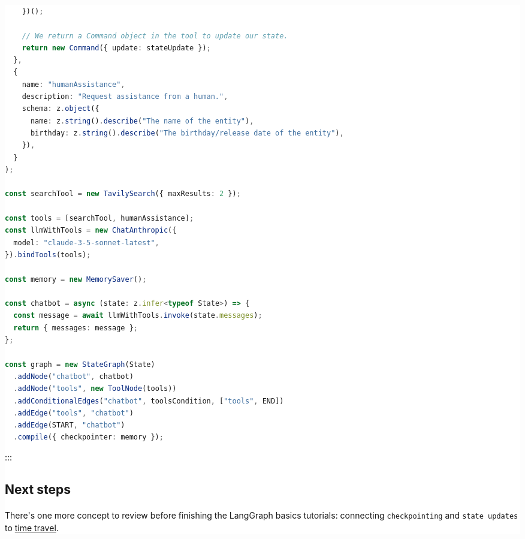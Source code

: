 ```typescript
    })();

    // We return a Command object in the tool to update our state.
    return new Command({ update: stateUpdate });
  },
  {
    name: "humanAssistance",
    description: "Request assistance from a human.",
    schema: z.object({
      name: z.string().describe("The name of the entity"),
      birthday: z.string().describe("The birthday/release date of the entity"),
    }),
  }
);

const searchTool = new TavilySearch({ maxResults: 2 });

const tools = [searchTool, humanAssistance];
const llmWithTools = new ChatAnthropic({
  model: "claude-3-5-sonnet-latest",
}).bindTools(tools);

const memory = new MemorySaver();

const chatbot = async (state: z.infer<typeof State>) => {
  const message = await llmWithTools.invoke(state.messages);
  return { messages: message };
};

const graph = new StateGraph(State)
  .addNode("chatbot", chatbot)
  .addNode("tools", new ToolNode(tools))
  .addConditionalEdges("chatbot", toolsCondition, ["tools", END])
  .addEdge("tools", "chatbot")
  .addEdge(START, "chatbot")
  .compile({ checkpointer: memory });
```

:::

## Next steps

There's one more concept to review before finishing the LangGraph basics tutorials: connecting `checkpointing` and `state updates` to [time travel](6-time-travel.md).
